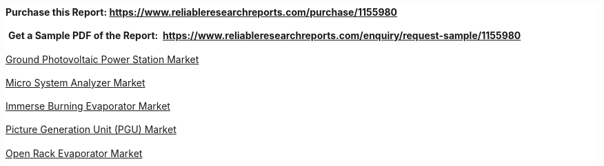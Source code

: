 <p><strong>Purchase this Report: <a href="https://www.reliableresearchreports.com/purchase/1155980">https://www.reliableresearchreports.com/purchase/1155980</a></strong></p>
<p>&nbsp;<strong>Get a Sample PDF of the Report:&nbsp;&nbsp;<a href="https://www.reliableresearchreports.com/enquiry/request-sample/1155980">https://www.reliableresearchreports.com/enquiry/request-sample/1155980</a></strong></p>
<p><strong></strong></p>
<p><p><a href="https://medium.com/@kimwalker82/ground-photovoltaic-power-station-market-size-market-outlook-and-market-forecast-2023-to-2030-a13f3623b182">Ground Photovoltaic Power Station Market</a></p><p><a href="https://medium.com/@ebbakautzer/micro-system-analyzer-market-size-reveals-the-best-marketing-channels-in-global-industry-65082ec7ae41">Micro System Analyzer Market</a></p><p><a href="https://medium.com/@madelynhowe/immerse-burning-evaporator-market-the-key-to-successful-business-strategy-forecast-till-2030-0464e7029607">Immerse Burning Evaporator Market</a></p><p><a href="https://medium.com/@jackytorphy/picture-generation-unit-pgu-market-trends-and-market-analysis-forecasted-for-period-2023-2030-8d564d874802">Picture Generation Unit (PGU) Market</a></p><p><a href="https://medium.com/@madelynhowe/open-rack-evaporator-market-size-and-market-trends-complete-industry-overview-2023-to-2030-23d30d8fa3a9">Open Rack Evaporator Market</a></p></p>